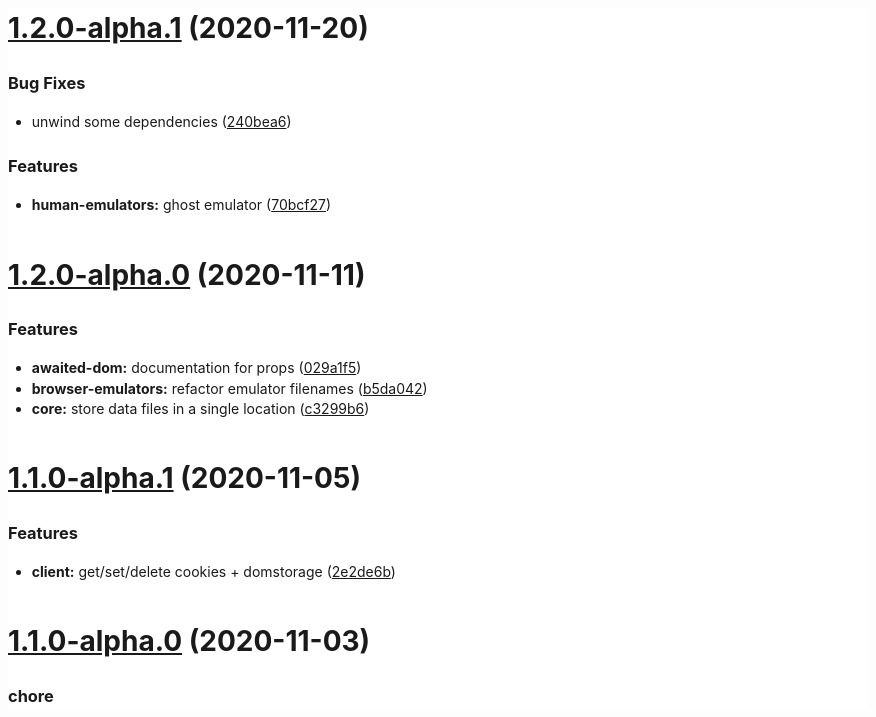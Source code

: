 # [1.2.0-alpha.1](https://github.com/ulixee/secret-agent/compare/v1.2.0-alpha.0...v1.2.0-alpha.1) (2020-11-20)


### Bug Fixes

* unwind some dependencies ([240bea6](https://github.com/ulixee/secret-agent/commit/240bea6ac7cb87bfcccbc56fb54043f5c2ff7b4b))


### Features

* **human-emulators:** ghost emulator ([70bcf27](https://github.com/ulixee/secret-agent/commit/70bcf273a2e995f8168dced9797d441b6eaec80b))





# [1.2.0-alpha.0](https://github.com/ulixee/secret-agent/compare/v1.1.0-alpha.1...v1.2.0-alpha.0) (2020-11-11)


### Features

* **awaited-dom:** documentation for props ([029a1f5](https://github.com/ulixee/secret-agent/commit/029a1f5b10cc13119d4bb808d35f80cce4aeb3dd))
* **browser-emulators:** refactor emulator filenames ([b5da042](https://github.com/ulixee/secret-agent/commit/b5da0426e39aad64178659cc93f441f781f917ba))
* **core:** store data files in a single location ([c3299b6](https://github.com/ulixee/secret-agent/commit/c3299b6a0dc2fc42d7a7df3746ab34c2d8b15ea0))





# [1.1.0-alpha.1](https://github.com/ulixee/secret-agent/compare/v1.1.0-alpha.0...v1.1.0-alpha.1) (2020-11-05)


### Features

* **client:** get/set/delete cookies + domstorage ([2e2de6b](https://github.com/ulixee/secret-agent/commit/2e2de6b9f2debf5eadf54b03b3f8d9db7cace269))





# [1.1.0-alpha.0](https://github.com/ulixee/secret-agent/compare/v1.0.0-alpha.21...v1.1.0-alpha.0) (2020-11-03)


### chore
